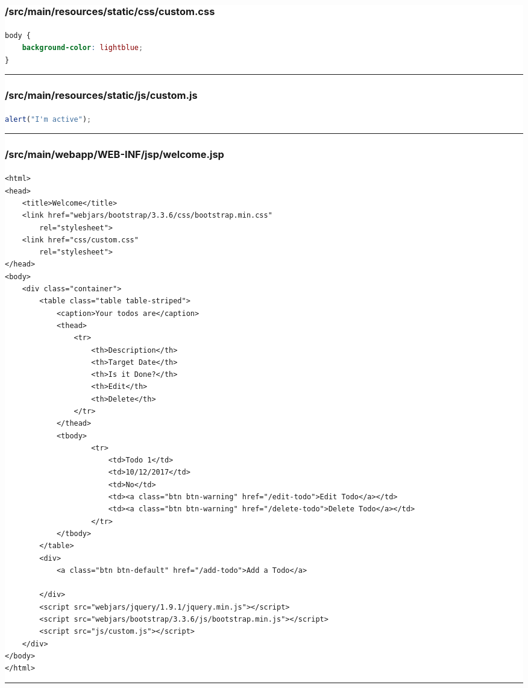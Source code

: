 ### /src/main/resources/static/css/custom.css

```css
body {
    background-color: lightblue;
}
```
---

### /src/main/resources/static/js/custom.js

```js
alert("I'm active");
```
---

### /src/main/webapp/WEB-INF/jsp/welcome.jsp

```
<html>
<head>
    <title>Welcome</title>
    <link href="webjars/bootstrap/3.3.6/css/bootstrap.min.css"
        rel="stylesheet">
    <link href="css/custom.css"
        rel="stylesheet">
</head>
<body>
    <div class="container">
        <table class="table table-striped">
            <caption>Your todos are</caption>
            <thead>
                <tr>
                    <th>Description</th>
                    <th>Target Date</th>
                    <th>Is it Done?</th>
                    <th>Edit</th>
                    <th>Delete</th>
                </tr>
            </thead>
            <tbody>
                    <tr>
                        <td>Todo 1</td>
                        <td>10/12/2017</td>
                        <td>No</td>
                        <td><a class="btn btn-warning" href="/edit-todo">Edit Todo</a></td>
                        <td><a class="btn btn-warning" href="/delete-todo">Delete Todo</a></td>
                    </tr>
            </tbody>
        </table>
        <div>
            <a class="btn btn-default" href="/add-todo">Add a Todo</a>
            
        </div>
        <script src="webjars/jquery/1.9.1/jquery.min.js"></script>
        <script src="webjars/bootstrap/3.3.6/js/bootstrap.min.js"></script>
        <script src="js/custom.js"></script>
    </div>
</body>
</html>
```
---
